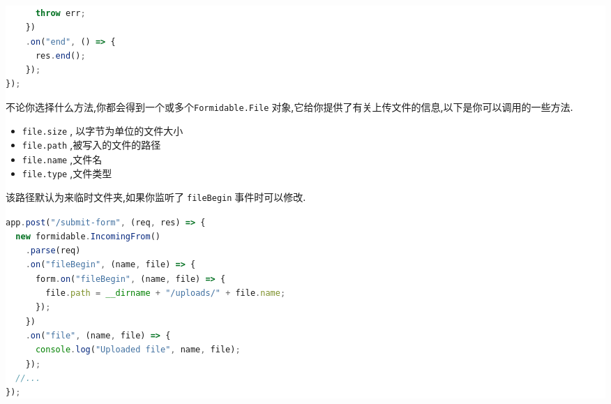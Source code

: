 ```js
      throw err;
    })
    .on("end", () => {
      res.end();
    });
});
```

不论你选择什么方法,你都会得到一个或多个`Formidable.File` 对象,它给你提供了有关上传文件的信息,以下是你可以调用的一些方法.

- `file.size` , 以字节为单位的文件大小
- `file.path` ,被写入的文件的路径
- `file.name` ,文件名
- `file.type` ,文件类型

该路径默认为来临时文件夹,如果你监听了 `fileBegin` 事件时可以修改.

```js
app.post("/submit-form", (req, res) => {
  new formidable.IncomingFrom()
    .parse(req)
    .on("fileBegin", (name, file) => {
      form.on("fileBegin", (name, file) => {
        file.path = __dirname + "/uploads/" + file.name;
      });
    })
    .on("file", (name, file) => {
      console.log("Uploaded file", name, file);
    });
  //...
});
```
